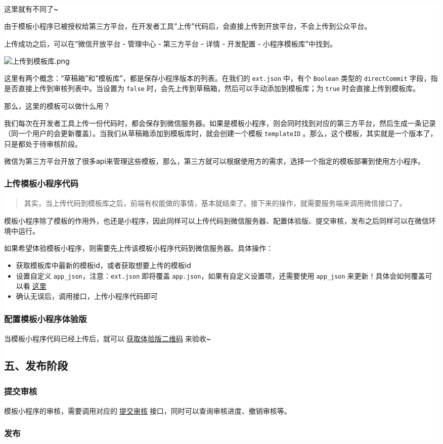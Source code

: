 
这里就有不同了~


由于模板小程序已被授权给第三方平台，在开发者工具“上传”代码后，会直接上传到开放平台，不会上传到公众平台。


上传成功之后，可以在“微信开放平台 - 管理中心 - 第三方平台 - 详情 - 开发配置 - 小程序模板库”中找到。


![上传到模板库.png](https://cdn.nlark.com/yuque/0/2021/png/12735713/1615022801316-518e5e49-74d5-4295-bc6d-866865291d0e.png#align=left&display=inline&height=937&margin=%5Bobject%20Object%5D&name=%E4%B8%8A%E4%BC%A0%E5%88%B0%E6%A8%A1%E6%9D%BF%E5%BA%93.png&originHeight=937&originWidth=1913&size=78592&status=done&style=shadow&width=1913)


这里有两个概念：“草稿箱”和“模板库”，都是保存小程序版本的列表。在我们的 `ext.json` 中，有个 `Boolean` 类型的 `directCommit` 字段，指是否直接上传到审核列表中。当设置为 `false` 时，会先上传到草稿箱，然后可以手动添加到模板库；为 `true` 时会直接上传到模板库。


那么，这里的模板可以做什么用？


我们每次在开发者工具上传一份代码时，都会保存到微信服务器。如果是模板小程序，则会同时找到对应的第三方平台，然后生成一条记录（同一个用户的会更新覆盖）。当我们从草稿箱添加到模板库时，就会创建一个模板 `templateID` 。那么，这个模板，其实就是一个版本了，只是都处于待审核阶段。


微信为第三方平台开放了很多api来管理这些模板，那么，第三方就可以根据使用方的需求，选择一个指定的模板部署到使用方小程序。


### 上传模板小程序代码


> 其实，当上传代码到模板库之后，前端有权能做的事情，基本就结束了。接下来的操作，就需要服务端来调用微信接口了。



模板小程序除了模板的作用外，也还是小程序，因此同样可以上传代码到微信服务器、配置体验版、提交审核，发布之后同样可以在微信环境中运行。


如果希望体验模板小程序，则需要先上传该模板小程序代码到微信服务器。具体操作：


- 获取模板库中最新的模板id，或者获取想要上传的模板id
- 设置自定义 `app_json`，注意：`ext.json` 即将覆盖 `app.json`，如果有自定义设置项，还需要使用 `app_json` 来更新！具体会如何覆盖可以看 [这里](https://developers.weixin.qq.com/doc/oplatform/Third-party_Platforms/Mini_Programs/code/commit.html)
- 确认无误后，调用接口，上传小程序代码即可



### 配置模板小程序体验版


当模板小程序代码已经上传后，就可以 [获取体验版二维码](https://developers.weixin.qq.com/doc/oplatform/Third-party_Platforms/Mini_Programs/code/get_qrcode.html) 来验收~


## 五、发布阶段


### 提交审核


模板小程序的审核，需要调用对应的 [提交审核](https://developers.weixin.qq.com/doc/oplatform/Third-party_Platforms/Mini_Programs/code/submit_audit.html) 接口，同时可以查询审核进度、撤销审核等。


### 发布
